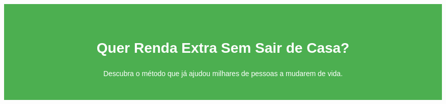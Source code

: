 <!DOCTYPE html>
<html lang="pt-BR">
<head>
  <meta charset="UTF-8">
  <meta name="viewport" content="width=device-width, initial-scale=1.0">
  <title>Descubra Como Ganhar Renda Extra</title>
  <style>
    body {
      margin: 0;
      font-family: Arial, sans-serif;
      background: #f3f3f3;
      color: #333;
    }
    header {
      background: #4caf50;
      color: white;
      padding: 2rem;
      text-align: center;
    }
    section {
      max-width: 800px;
      margin: 2rem auto;
      padding: 1rem;
      background: white;
      border-radius: 8px;
      box-shadow: 0 0 10px rgba(0,0,0,0.1);
    }
    h2 {
      color: #4caf50;
    }
    .cta {
      text-align: center;
      margin-top: 2rem;
    }
    .cta button {
      background: #4caf50;
      color: white;
      border: none;
      padding: 1rem 2rem;
      font-size: 1.2rem;
      border-radius: 6px;
      cursor: pointer;
    }
    .cta button:hover {
      background: #43a047;
    }
  </style>
</head>
<body>

  <header>
    <h1>Quer Renda Extra Sem Sair de Casa?</h1>
    <p>Descubra o método que já ajudou milhares de pessoas a mudarem de vida.</p>
  </header>
